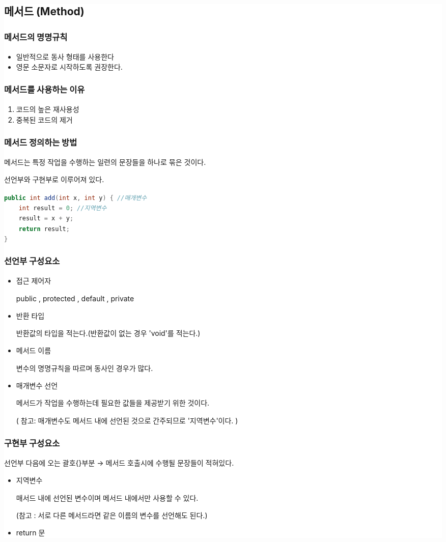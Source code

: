 ## 메서드 (Method)

### 메서드의 명명규칙

- 일반적으로 동사 형태를 사용한다
- 영문 소문자로 시작하도록 권장한다.

### 메서드를 사용하는 이유

1. 코드의 높은 재사용성
2. 중복된 코드의 제거

### 메서드 정의하는 방법

메서드는 특정 작업을 수행하는 일련의 문장들을 하나로 묶은 것이다.

선언부와 구현부로 이루어져 있다.

```java
public int add(int x, int y) { //매개변수
	int result = 0; //지역변수
	result = x + y;
	return result;
}
```

### 선언부 구성요소

- 접근 제어자

     public , protected , default , private 

- 반환 타입

    반환값의 타입을 적는다.(반환값이 없는 경우 'void'를 적는다.)

- 메서드 이름

    변수의 명명규칙을 따르며 동사인 경우가 많다.

- 매개변수 선언

    메서드가 작업을 수행하는데 필요한 값들을 제공받기 위한 것이다. 

    ( 참고: 매개변수도 메서드 내에 선언된 것으로 간주되므로 '지역변수'이다. )

### 구현부 구성요소

선언부 다음에 오는 괄호{}부분 → 메서드 호출시에 수행될 문장들이 적혀있다. 

- 지역변수

    매서드 내에 선언된 변수이며 메서드 내에서만 사용할 수 있다.

    (참고 : 서로 다른 메서드라면 같은 이름의 변수를 선언해도 된다.)

- return 문
